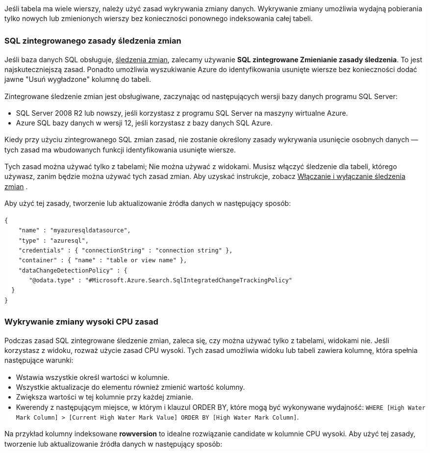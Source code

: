 Jeśli tabela ma wiele wierszy, należy użyć zasad wykrywania zmiany danych. Wykrywanie zmiany umożliwia wydajną pobierania tylko nowych lub zmienionych wierszy bez konieczności ponownego indeksowania całej tabeli.

### <a name="sql-integrated-change-tracking-policy"></a>SQL zintegrowanego zasady śledzenia zmian

Jeśli baza danych SQL obsługuje, [śledzenia zmian](https://msdn.microsoft.com/library/bb933875.aspx), zalecamy używanie **SQL zintegrowane Zmienianie zasady śledzenia**. To jest najskuteczniejszą zasad. Ponadto umożliwia wyszukiwanie Azure do identyfikowania usunięte wiersze bez konieczności dodać jawne "Usuń wygładzone" kolumnę do tabeli.

Zintegrowane śledzenie zmian jest obsługiwane, zaczynając od następujących wersji bazy danych programu SQL Server:
 
- SQL Server 2008 R2 lub nowszy, jeśli korzystasz z programu SQL Server na maszyny wirtualne Azure. 
- Azure SQL bazy danych w wersji 12, jeśli korzystasz z bazy danych SQL Azure.

Kiedy przy użyciu zintegrowanego SQL zmian zasad, nie zostanie określony zasady wykrywania usunięcie osobnych danych — tych zasad ma wbudowanych funkcji identyfikowania usunięte wiersze.

Tych zasad można używać tylko z tabelami; Nie można używać z widokami. Musisz włączyć śledzenie dla tabeli, którego używasz, zanim będzie można używać tych zasad zmian. Aby uzyskać instrukcje, zobacz [Włączanie i wyłączanie śledzenia zmian](https://msdn.microsoft.com/library/bb964713.aspx) . 

Aby użyć tej zasady, tworzenie lub aktualizowanie źródła danych w następujący sposób:
 
    { 
        "name" : "myazuresqldatasource",
        "type" : "azuresql",
        "credentials" : { "connectionString" : "connection string" },
        "container" : { "name" : "table or view name" }, 
        "dataChangeDetectionPolicy" : {
           "@odata.type" : "#Microsoft.Azure.Search.SqlIntegratedChangeTrackingPolicy" 
      }
    }

<a name="HighWaterMarkPolicy"></a>
### <a name="high-water-mark-change-detection-policy"></a>Wykrywanie zmiany wysoki CPU zasad

Podczas zasad SQL zintegrowane śledzenie zmian, zaleca się, czy można używać tylko z tabelami, widokami nie. Jeśli korzystasz z widoku, rozważ użycie zasad CPU wysoki. Tych zasad umożliwia widoku lub tabeli zawiera kolumnę, która spełnia następujące warunki:

- Wstawia wszystkie określ wartości w kolumnie. 
- Wszystkie aktualizacje do elementu również zmienić wartość kolumny. 
- Zwiększa wartości w tej kolumnie przy każdej zmianie.
- Kwerendy z następującym miejsce, w którym i klauzul ORDER BY, które mogą być wykonywane wydajność: `WHERE [High Water Mark Column] > [Current High Water Mark Value] ORDER BY [High Water Mark Column]`.

Na przykład kolumny indeksowane **rowversion** to idealne rozwiązanie candidate w kolumnie CPU wysoki. Aby użyć tej zasady, tworzenie lub aktualizowanie źródła danych w następujący sposób: 
